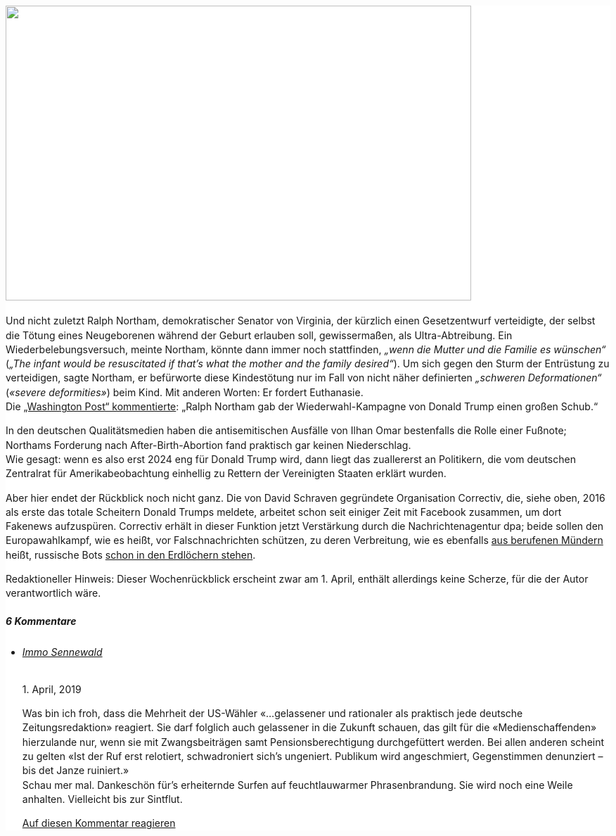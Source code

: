 <img loading="lazy" decoding="async" class=" wp-image-8608 aligncenter" src="https://www.publicomag.com/wp-content/uploads/2019/04/Ilhan-Omar-evil-doings-of-israel-300x190.jpg" alt width="662" height="419" srcset="https://www.publicomag.com/wp-content/uploads/2019/04/Ilhan-Omar-evil-doings-of-israel-300x190.jpg 300w, https://www.publicomag.com/wp-content/uploads/2019/04/Ilhan-Omar-evil-doings-of-israel-768x487.jpg 768w, https://www.publicomag.com/wp-content/uploads/2019/04/Ilhan-Omar-evil-doings-of-israel-1024x650.jpg 1024w, https://www.publicomag.com/wp-content/uploads/2019/04/Ilhan-Omar-evil-doings-of-israel-1080x685.jpg 1080w, https://www.publicomag.com/wp-content/uploads/2019/04/Ilhan-Omar-evil-doings-of-israel-483x307.jpg 483w, https://www.publicomag.com/wp-content/uploads/2019/04/Ilhan-Omar-evil-doings-of-israel-360x228.jpg 360w, https://www.publicomag.com/wp-content/uploads/2019/04/Ilhan-Omar-evil-doings-of-israel-600x381.jpg 600w, https://www.publicomag.com/wp-content/uploads/2019/04/Ilhan-Omar-evil-doings-of-israel-263x167.jpg 263w, https://www.publicomag.com/wp-content/uploads/2019/04/Ilhan-Omar-evil-doings-of-israel-1320x838.jpg 1320w" sizes="(max-width: 662px) 100vw, 662px" />

Und nicht zuletzt Ralph Northam, demokratischer Senator von Virginia, der kürzlich einen Gesetzentwurf verteidigte, der selbst die Tötung eines Neugeborenen während der Geburt erlauben soll, gewissermaßen, als Ultra-Abtreibung. Ein Wiederbelebungsversuch, meinte Northam, könnte dann immer noch stattfinden, _„wenn die Mutter und die Familie es wünschen“_ (_„The infant would be resuscitated if that’s what the mother and the family desired“_). Um sich gegen den Sturm der Entrüstung zu verteidigen, sagte Northam, er befürworte diese Kindestötung nur im Fall von nicht näher definierten _„schweren Deformationen“_ (_«severe deformities»_) beim Kind. Mit anderen Worten: Er fordert Euthanasie.<br>
Die <a href="https://www.washingtonpost.com/">„Washington Post“ kommentierte</a>: „Ralph Northam gab der Wiederwahl-Kampagne von Donald Trump einen großen Schub.“

In den deutschen Qualitätsmedien haben die antisemitischen Ausfälle von Ilhan Omar bestenfalls die Rolle einer Fußnote; Northams Forderung nach After-Birth-Abortion fand praktisch gar keinen Niederschlag.<br>
Wie gesagt: wenn es also erst 2024 eng für Donald Trump wird, dann liegt das zuallererst an Politikern, die vom deutschen Zentralrat für Amerikabeobachtung einhellig zu Rettern der Vereinigten Staaten erklärt wurden.

Aber hier endet der Rückblick noch nicht ganz. Die von David Schraven gegründete Organisation Correctiv, die, siehe oben, 2016 als erste das totale Scheitern Donald Trumps meldete, arbeitet schon seit einiger Zeit mit Facebook zusammen, um dort Fakenews aufzuspüren. Correctiv erhält in dieser Funktion jetzt Verstärkung durch die Nachrichtenagentur dpa; beide sollen den Europawahlkampf, wie es heißt, vor Falschnachrichten schützen, zu deren Verbreitung, wie es ebenfalls <a href="https://www.horizont.net/medien/nachrichten/soziales-netzwerk-facebook-verstaerkt-vorgehen-gegen-falschnachrichten-vor-europawahl-173653">aus berufenen Mündern</a> heißt, russische Bots <a href="https://www.golem.de/news/europawahlen-facebook-will-mit-dpa-falschnachrichten-bekaempfen-1903-140107.html">schon in den Erdlöchern stehen</a>.

Redaktioneller Hinweis: Dieser Wochenrückblick erscheint zwar am 1. April, enthält allerdings keine Scherze, für die der Autor verantwortlich wäre.




<h5 class="comments-h">
6 Kommentare </h5>
<ul class="commentlist">
<li class="comment even thread-even depth-1 clearfix" id="li-comment-9572">
<h6 class="author"><a href="https://immosennewald.com" class="url" rel="ugc external nofollow">Immo Sennewald</a></h6> <span class="date">1. April, 2019</span>



Was bin ich froh, dass die Mehrheit der US-Wähler «&#8230;gelassener und rationaler als praktisch jede deutsche Zeitungsredaktion» reagiert. Sie darf folglich auch gelassener in die Zukunft schauen, das gilt für die «Medienschaffenden» hierzulande nur, wenn sie mit Zwangsbeiträgen samt Pensionsberechtigung durchgefüttert werden. Bei allen anderen scheint zu gelten «Ist der Ruf erst relotiert, schwadroniert sich&#8217;s ungeniert. Publikum wird angeschmiert, Gegenstimmen denunziert &#8211; bis det Janze ruiniert.»<br>
Schau mer mal. Dankeschön für&#8217;s erheiternde Surfen auf feuchtlauwarmer Phrasenbrandung. Sie wird noch eine Weile anhalten. Vielleicht bis zur Sintflut.

<a rel="nofollow" class="comment-reply-link" href="#comment-9572" data-commentid="9572" data-postid="8606" data-belowelement="comment-9572" data-respondelement="respond" data-replyto="Antworte auf Immo Sennewald" aria-label="Antworte auf Immo Sennewald">Auf diesen Kommentar reagieren</a> 
